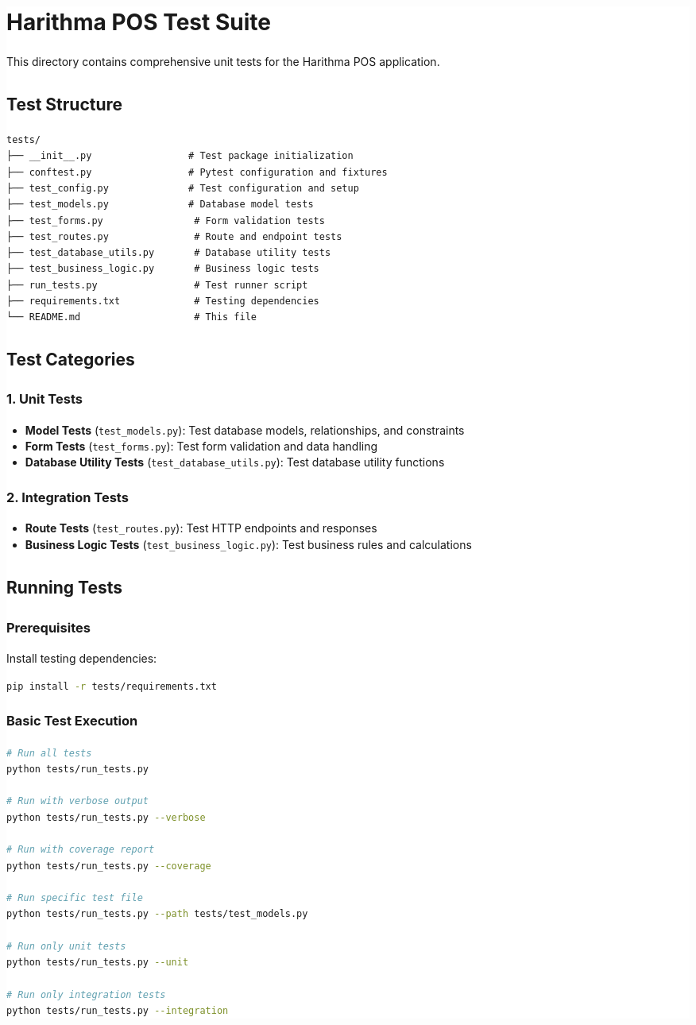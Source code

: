# Harithma POS Test Suite

This directory contains comprehensive unit tests for the Harithma POS application.

## Test Structure

```
tests/
├── __init__.py                 # Test package initialization
├── conftest.py                 # Pytest configuration and fixtures
├── test_config.py              # Test configuration and setup
├── test_models.py              # Database model tests
├── test_forms.py                # Form validation tests
├── test_routes.py               # Route and endpoint tests
├── test_database_utils.py       # Database utility tests
├── test_business_logic.py       # Business logic tests
├── run_tests.py                 # Test runner script
├── requirements.txt             # Testing dependencies
└── README.md                    # This file
```

## Test Categories

### 1. Unit Tests
- **Model Tests** (`test_models.py`): Test database models, relationships, and constraints
- **Form Tests** (`test_forms.py`): Test form validation and data handling
- **Database Utility Tests** (`test_database_utils.py`): Test database utility functions

### 2. Integration Tests
- **Route Tests** (`test_routes.py`): Test HTTP endpoints and responses
- **Business Logic Tests** (`test_business_logic.py`): Test business rules and calculations

## Running Tests

### Prerequisites

Install testing dependencies:
```bash
pip install -r tests/requirements.txt
```

### Basic Test Execution

```bash
# Run all tests
python tests/run_tests.py

# Run with verbose output
python tests/run_tests.py --verbose

# Run with coverage report
python tests/run_tests.py --coverage

# Run specific test file
python tests/run_tests.py --path tests/test_models.py

# Run only unit tests
python tests/run_tests.py --unit

# Run only integration tests
python tests/run_tests.py --integration
```